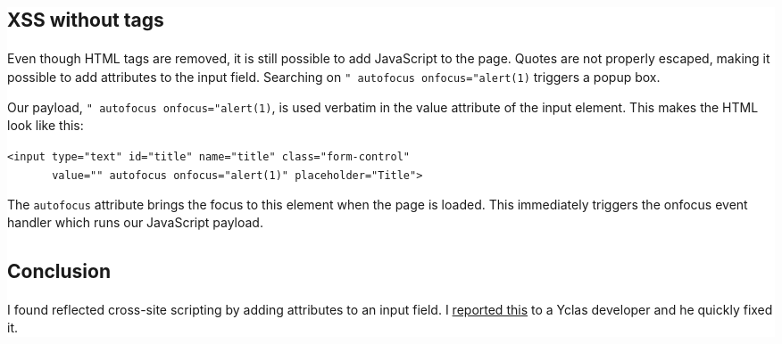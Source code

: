 ## XSS without tags

Even though HTML tags are removed, it is still possible to add JavaScript to the page. Quotes are not properly escaped, making it possible to add attributes to the input field. Searching on `" autofocus onfocus="alert(1)` triggers a popup box.


Our payload, `" autofocus onfocus="alert(1)`, is used verbatim in the value attribute of the input element. This makes the HTML look like this:

    <input type="text" id="title" name="title" class="form-control"
           value="" autofocus onfocus="alert(1)" placeholder="Title">

The `autofocus` attribute brings the focus to this element when the page is loaded. This immediately triggers the onfocus event handler which runs our JavaScript payload.

## Conclusion

I found reflected cross-site scripting by adding attributes to an input field. I [reported this](https://github.com/yclas/yclas/issues/2834) to a Yclas developer and he quickly fixed it.
